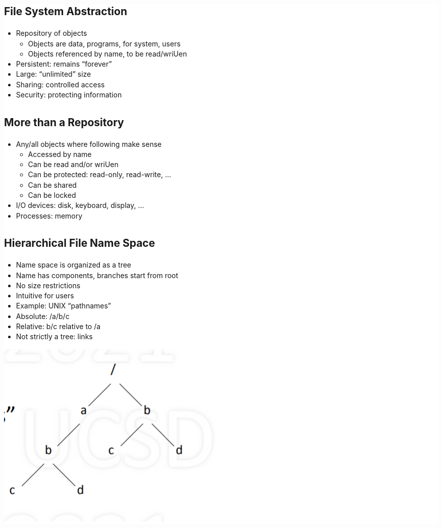 
## File	System	Abstraction
- Repository	of	objects	
  - Objects	are	data,	programs,	for	system,	users	
  - Objects	referenced	by	name,	to	be	read/wriUen	
- Persistent:	remains	“forever”	
- Large:	“unlimited”	size	
- Sharing:	controlled	access	
- Security:	protecting	information	

## More	than	a	Repository
- Any/all	objects	where	following	make	sense	
  - Accessed	by	name	
  - Can	be	read	and/or	wriUen	
  - Can	be	protected:	read-only,	read-write,	…	
  - Can	be	shared	
  - Can	be	locked	
- I/O	devices:	disk,	keyboard,	display,	…	
- Processes:	memory

## Hierarchical	File	Name	Space	
- Name	space	is	organized	as	a	tree	
- Name	has	components,	branches	start	from	root	
- No	size	restrictions	
- Intuitive	for	users	
- Example:	UNIX	“pathnames”	
- Absolute:	/a/b/c
- Relative:	b/c	relative	to	/a	
- Not	strictly	a	tree:	links	

![picture 2](images/612093724c9024f67a493100b81c45a9f0f782018a24ccad3a458e719676ff26.png)  

